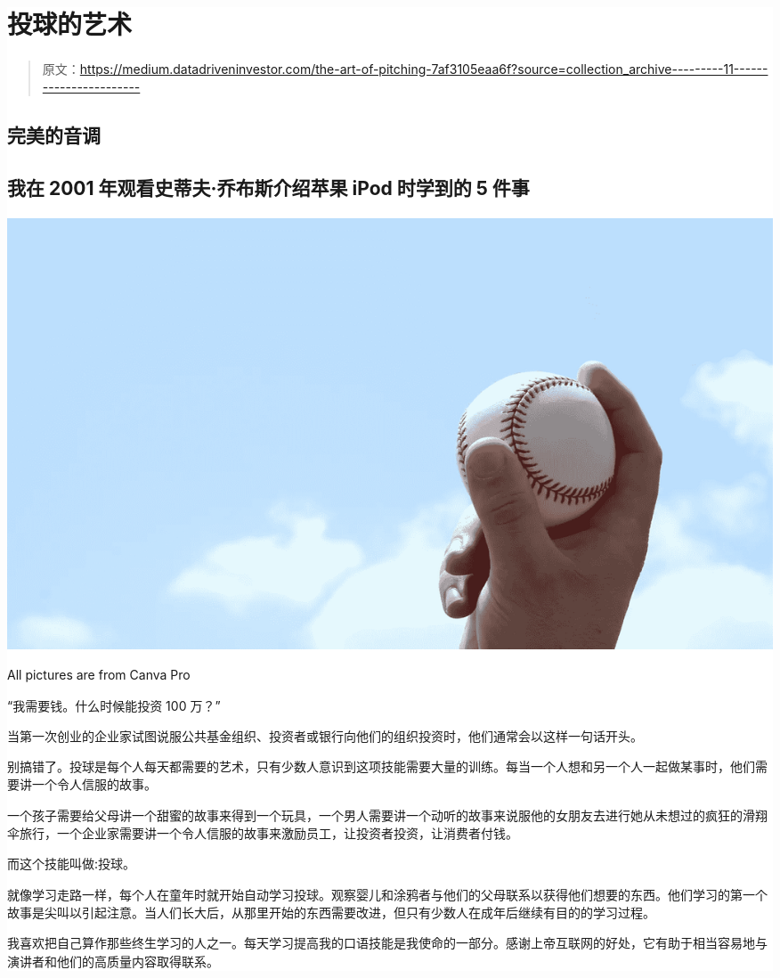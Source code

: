 # 投球的艺术

> 原文：<https://medium.datadriveninvestor.com/the-art-of-pitching-7af3105eaa6f?source=collection_archive---------11----------------------->

## 完美的音调

## 我在 2001 年观看史蒂夫·乔布斯介绍苹果 iPod 时学到的 5 件事

![](img/aa9c173e187949e0cb0dc99de9e03ebb.png)

All pictures are from Canva Pro

“我需要钱。什么时候能投资 100 万？”

当第一次创业的企业家试图说服公共基金组织、投资者或银行向他们的组织投资时，他们通常会以这样一句话开头。

别搞错了。投球是每个人每天都需要的艺术，只有少数人意识到这项技能需要大量的训练。每当一个人想和另一个人一起做某事时，他们需要讲一个令人信服的故事。

一个孩子需要给父母讲一个甜蜜的故事来得到一个玩具，一个男人需要讲一个动听的故事来说服他的女朋友去进行她从未想过的疯狂的滑翔伞旅行，一个企业家需要讲一个令人信服的故事来激励员工，让投资者投资，让消费者付钱。

而这个技能叫做:投球。

就像学习走路一样，每个人在童年时就开始自动学习投球。观察婴儿和涂鸦者与他们的父母联系以获得他们想要的东西。他们学习的第一个故事是尖叫以引起注意。当人们长大后，从那里开始的东西需要改进，但只有少数人在成年后继续有目的的学习过程。

我喜欢把自己算作那些终生学习的人之一。每天学习提高我的口语技能是我使命的一部分。感谢上帝互联网的好处，它有助于相当容易地与演讲者和他们的高质量内容取得联系。
